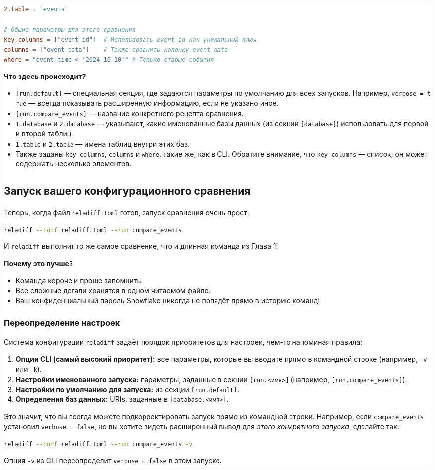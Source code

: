 ```toml
2.table = "events"

# Общие параметры для этого сравнения
key-columns = ["event_id"]  # Использовать event_id как уникальный ключ
columns = ["event_data"]    # Также сравнить колонку event_data
where = "event_time < '2024-10-10'" # Только старые события
```

**Что здесь происходит?**

*   `[run.default]` — специальная секция, где задаются параметры по умолчанию для всех запусков. Например, `verbose = true` — всегда показывать расширенную информацию, если не указано иное.
*   `[run.compare_events]` — название конкретного рецепта сравнения.
*   `1.database` и `2.database` — указывают, какие именованные базы данных (из секции `[database]`) использовать для первой и второй таблиц.
*   `1.table` и `2.table` — имена таблиц внутри этих баз.
*   Также заданы `key-columns`, `columns` и `where`, такие же, как в CLI. Обратите внимание, что `key-columns` — список, он может содержать несколько элементов.

## Запуск вашего конфигурационного сравнения

Теперь, когда файл `reladiff.toml` готов, запуск сравнения очень прост:

```bash
reladiff --conf reladiff.toml --run compare_events
```

И `reladiff` выполнит то же самое сравнение, что и длинная команда из Глава 1!

**Почему это лучше?**

*   Команда короче и проще запомнить.
*   Все сложные детали хранятся в одном читаемом файле.
*   Ваш конфиденциальный пароль Snowflake никогда не попадёт прямо в историю команд!

### Переопределение настроек

Система конфигурации `reladiff` задаёт порядок приоритетов для настроек, чем-то напоминая правила:

1.  **Опции CLI (самый высокий приоритет):** все параметры, которые вы вводите прямо в командной строке (например, `-v` или `-k`).
2.  **Настройки именованного запуска:** параметры, заданные в секции `[run.<имя>]` (например, `[run.compare_events]`).
3.  **Настройки по умолчанию для запуска:** из секции `[run.default]`.
4.  **Определения баз данных:** URIs, заданные в `[database.<имя>]`.

Это значит, что вы всегда можете подкорректировать запуск прямо из командной строки. Например, если `compare_events` установил `verbose = false`, но вы хотите видеть расширенный вывод для *этого конкретного запуска*, сделайте так:

```bash
reladiff --conf reladiff.toml --run compare_events -v
```

Опция `-v` из CLI переопределит `verbose = false` в этом запуске.
